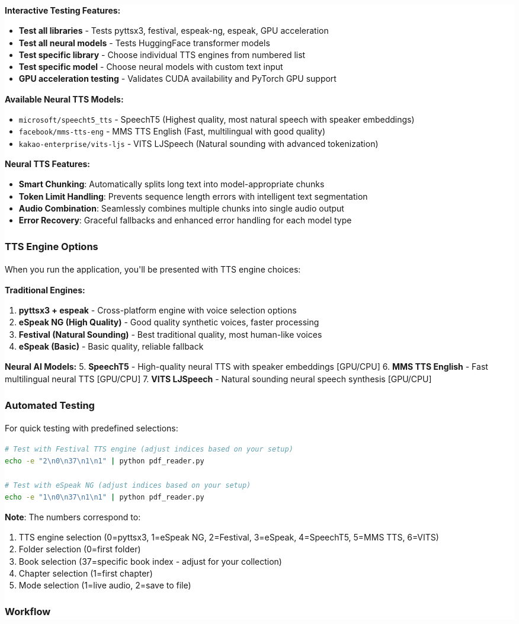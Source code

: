 **Interactive Testing Features:**
- **Test all libraries** - Tests pyttsx3, festival, espeak-ng, espeak, GPU acceleration
- **Test all neural models** - Tests HuggingFace transformer models
- **Test specific library** - Choose individual TTS engines from numbered list  
- **Test specific model** - Choose neural models with custom text input
- **GPU acceleration testing** - Validates CUDA availability and PyTorch GPU support

**Available Neural TTS Models:**
- `microsoft/speecht5_tts` - SpeechT5 (Highest quality, most natural speech with speaker embeddings)
- `facebook/mms-tts-eng` - MMS TTS English (Fast, multilingual with good quality)
- `kakao-enterprise/vits-ljs` - VITS LJSpeech (Natural sounding with advanced tokenization)

**Neural TTS Features:**
- **Smart Chunking**: Automatically splits long text into model-appropriate chunks
- **Token Limit Handling**: Prevents sequence length errors with intelligent text segmentation
- **Audio Combination**: Seamlessly combines multiple chunks into single audio output
- **Error Recovery**: Graceful fallbacks and enhanced error handling for each model type

### TTS Engine Options

When you run the application, you'll be presented with TTS engine choices:

**Traditional Engines:**
1. **pyttsx3 + espeak** - Cross-platform engine with voice selection options
2. **eSpeak NG (High Quality)** - Good quality synthetic voices, faster processing  
3. **Festival (Natural Sounding)** - Best traditional quality, most human-like voices
4. **eSpeak (Basic)** - Basic quality, reliable fallback

**Neural AI Models:**
5. **SpeechT5** - High-quality neural TTS with speaker embeddings [GPU/CPU]
6. **MMS TTS English** - Fast multilingual neural TTS [GPU/CPU]
7. **VITS LJSpeech** - Natural sounding neural speech synthesis [GPU/CPU]

### Automated Testing

For quick testing with predefined selections:
```bash
# Test with Festival TTS engine (adjust indices based on your setup)
echo -e "2\n0\n37\n1\n1" | python pdf_reader.py

# Test with eSpeak NG (adjust indices based on your setup)
echo -e "1\n0\n37\n1\n1" | python pdf_reader.py
```

**Note**: The numbers correspond to:
1. TTS engine selection (0=pyttsx3, 1=eSpeak NG, 2=Festival, 3=eSpeak, 4=SpeechT5, 5=MMS TTS, 6=VITS)
2. Folder selection (0=first folder)
3. Book selection (37=specific book index - adjust for your collection)
4. Chapter selection (1=first chapter)
5. Mode selection (1=live audio, 2=save to file)

### Workflow
